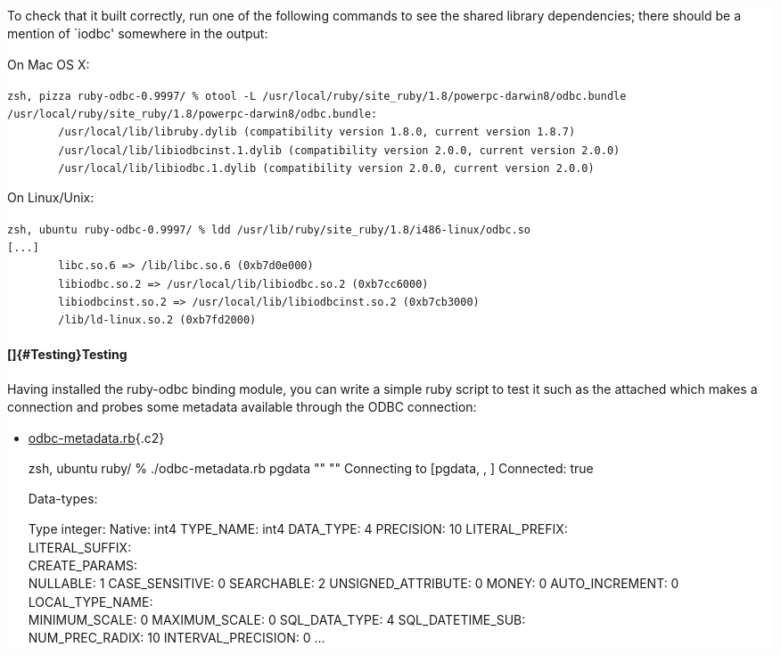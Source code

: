 To check that it built correctly, run one of the following commands to
see the shared library dependencies; there should be a mention of
\`iodbc\' somewhere in the output:

On Mac OS X:

    zsh, pizza ruby-odbc-0.9997/ % otool -L /usr/local/ruby/site_ruby/1.8/powerpc-darwin8/odbc.bundle 
    /usr/local/ruby/site_ruby/1.8/powerpc-darwin8/odbc.bundle:
            /usr/local/lib/libruby.dylib (compatibility version 1.8.0, current version 1.8.7)
            /usr/local/lib/libiodbcinst.1.dylib (compatibility version 2.0.0, current version 2.0.0)
            /usr/local/lib/libiodbc.1.dylib (compatibility version 2.0.0, current version 2.0.0)

On Linux/Unix:

    zsh, ubuntu ruby-odbc-0.9997/ % ldd /usr/lib/ruby/site_ruby/1.8/i486-linux/odbc.so 
    [...]
            libc.so.6 => /lib/libc.so.6 (0xb7d0e000)
            libiodbc.so.2 => /usr/local/lib/libiodbc.so.2 (0xb7cc6000)
            libiodbcinst.so.2 => /usr/local/lib/libiodbcinst.so.2 (0xb7cb3000)
            /lib/ld-linux.so.2 (0xb7fd2000)

#### []{#Testing}Testing

Having installed the ruby-odbc binding module, you can write a simple
ruby script to test it such as the attached which makes a connection and
probes some metadata available through the ODBC connection:

-   [odbc-metadata.rb](IODBCRubyHOWTO/odbc-metadata.rb){.c2}



    zsh, ubuntu ruby/ % ./odbc-metadata.rb pgdata "" ""
    Connecting to [pgdata, , ]
    Connected: true

    Data-types:

    Type integer:
    Native: int4
      TYPE_NAME:           int4
      DATA_TYPE:           4
      PRECISION:           10
      LITERAL_PREFIX:      
      LITERAL_SUFFIX:      
      CREATE_PARAMS:       
      NULLABLE:            1
      CASE_SENSITIVE:      0
      SEARCHABLE:          2
      UNSIGNED_ATTRIBUTE:  0
      MONEY:               0
      AUTO_INCREMENT:      0
      LOCAL_TYPE_NAME:     
      MINIMUM_SCALE:       0
      MAXIMUM_SCALE:       0
      SQL_DATA_TYPE:       4
      SQL_DATETIME_SUB:    
      NUM_PREC_RADIX:      10
      INTERVAL_PRECISION:  0
    ...
